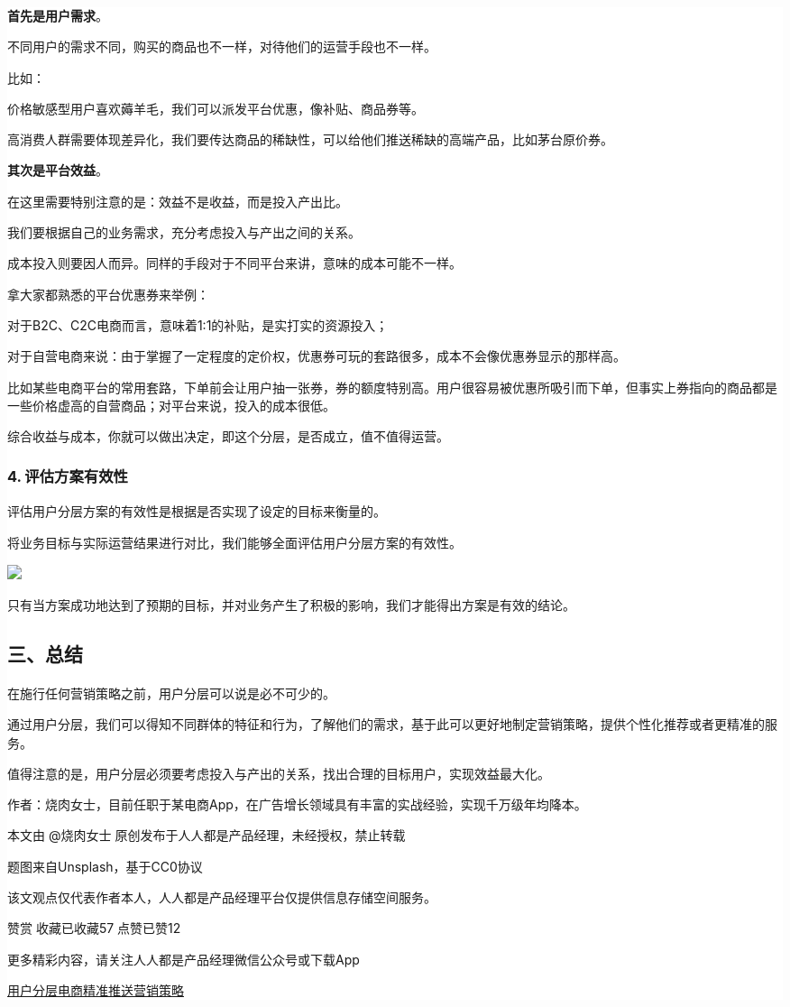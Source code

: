 **首先是用户需求**。

不同用户的需求不同，购买的商品也不一样，对待他们的运营手段也不一样。

比如：

价格敏感型用户喜欢薅羊毛，我们可以派发平台优惠，像补贴、商品券等。

高消费人群需要体现差异化，我们要传达商品的稀缺性，可以给他们推送稀缺的高端产品，比如茅台原价券。

**其次是平台效益**。

在这里需要特别注意的是：效益不是收益，而是投入产出比。

我们要根据自己的业务需求，充分考虑投入与产出之间的关系。

成本投入则要因人而异。同样的手段对于不同平台来讲，意味的成本可能不一样。

拿大家都熟悉的平台优惠券来举例：

对于B2C、C2C电商而言，意味着1:1的补贴，是实打实的资源投入；

对于自营电商来说：由于掌握了一定程度的定价权，优惠券可玩的套路很多，成本不会像优惠券显示的那样高。

比如某些电商平台的常用套路，下单前会让用户抽一张券，券的额度特别高。用户很容易被优惠所吸引而下单，但事实上券指向的商品都是一些价格虚高的自营商品；对平台来说，投入的成本很低。

综合收益与成本，你就可以做出决定，即这个分层，是否成立，值不值得运营。

### 4\. 评估方案有效性

评估用户分层方案的有效性是根据是否实现了设定的目标来衡量的。

将业务目标与实际运营结果进行对比，我们能够全面评估用户分层方案的有效性。

![](https://image.woshipm.com/2023/11/02/e82c7a58-7995-11ee-b52b-00163e142b65.png)

只有当方案成功地达到了预期的目标，并对业务产生了积极的影响，我们才能得出方案是有效的结论。

## 三、总结

在施行任何营销策略之前，用户分层可以说是必不可少的。

通过用户分层，我们可以得知不同群体的特征和行为，了解他们的需求，基于此可以更好地制定营销策略，提供个性化推荐或者更精准的服务。

值得注意的是，用户分层必须要考虑投入与产出的关系，找出合理的目标用户，实现效益最大化。

作者：烧肉女士，目前任职于某电商App，在广告增长领域具有丰富的实战经验，实现千万级年均降本。

本文由 @烧肉女士 原创发布于人人都是产品经理，未经授权，禁止转载

题图来自Unsplash，基于CC0协议

该文观点仅代表作者本人，人人都是产品经理平台仅提供信息存储空间服务。

赞赏 收藏已收藏57 点赞已赞12

更多精彩内容，请关注人人都是产品经理微信公众号或下载App

[用户分层](https://www.woshipm.com/tag/%e7%94%a8%e6%88%b7%e5%88%86%e5%b1%82)[电商](https://www.woshipm.com/tag/%e7%94%b5%e5%95%86)[精准推送](https://www.woshipm.com/tag/%e7%b2%be%e5%87%86%e6%8e%a8%e9%80%81)[营销策略](https://www.woshipm.com/tag/%e8%90%a5%e9%94%80%e7%ad%96%e7%95%a5)
